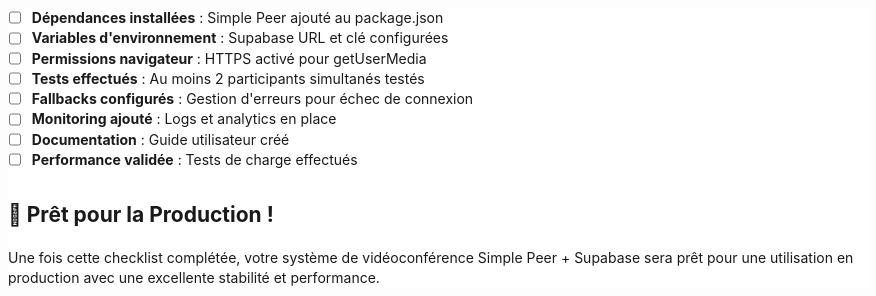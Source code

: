 - [ ] **Dépendances installées** : Simple Peer ajouté au package.json
- [ ] **Variables d'environnement** : Supabase URL et clé configurées
- [ ] **Permissions navigateur** : HTTPS activé pour getUserMedia
- [ ] **Tests effectués** : Au moins 2 participants simultanés testés
- [ ] **Fallbacks configurés** : Gestion d'erreurs pour échec de connexion
- [ ] **Monitoring ajouté** : Logs et analytics en place
- [ ] **Documentation** : Guide utilisateur créé
- [ ] **Performance validée** : Tests de charge effectués

## 🎉 Prêt pour la Production !

Une fois cette checklist complétée, votre système de vidéoconférence Simple Peer + Supabase sera prêt pour une utilisation en production avec une excellente stabilité et performance. 